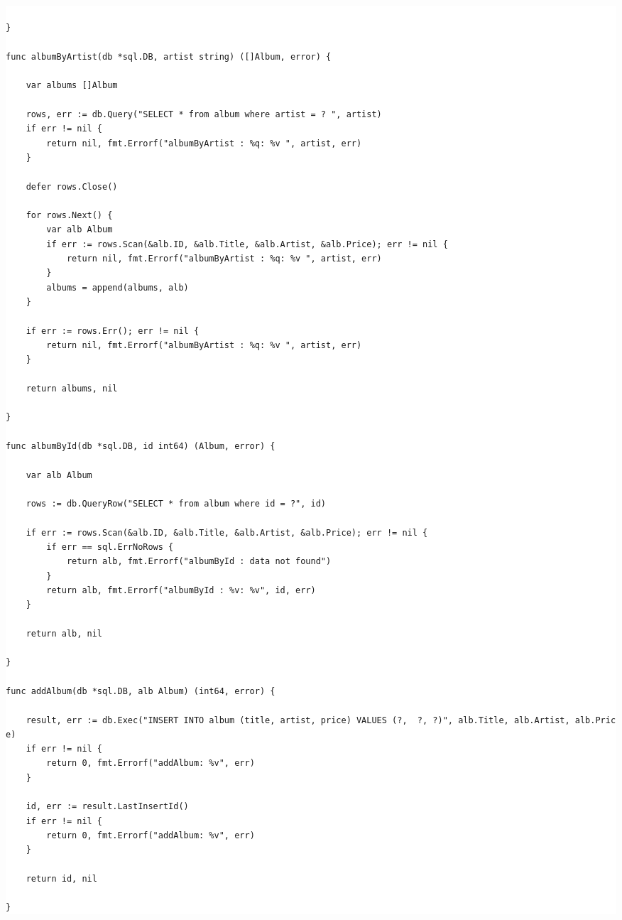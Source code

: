 ```

}

func albumByArtist(db *sql.DB, artist string) ([]Album, error) {

	var albums []Album

	rows, err := db.Query("SELECT * from album where artist = ? ", artist)
	if err != nil {
		return nil, fmt.Errorf("albumByArtist : %q: %v ", artist, err)
	}

	defer rows.Close()

	for rows.Next() {
		var alb Album
		if err := rows.Scan(&alb.ID, &alb.Title, &alb.Artist, &alb.Price); err != nil {
			return nil, fmt.Errorf("albumByArtist : %q: %v ", artist, err)
		}
		albums = append(albums, alb)
	}

	if err := rows.Err(); err != nil {
		return nil, fmt.Errorf("albumByArtist : %q: %v ", artist, err)
	}

	return albums, nil

}

func albumById(db *sql.DB, id int64) (Album, error) {

	var alb Album

	rows := db.QueryRow("SELECT * from album where id = ?", id)

	if err := rows.Scan(&alb.ID, &alb.Title, &alb.Artist, &alb.Price); err != nil {
		if err == sql.ErrNoRows {
			return alb, fmt.Errorf("albumById : data not found")
		}
		return alb, fmt.Errorf("albumById : %v: %v", id, err)
	}

	return alb, nil

}

func addAlbum(db *sql.DB, alb Album) (int64, error) {

	result, err := db.Exec("INSERT INTO album (title, artist, price) VALUES (?,  ?, ?)", alb.Title, alb.Artist, alb.Price)
	if err != nil {
		return 0, fmt.Errorf("addAlbum: %v", err)
	}

	id, err := result.LastInsertId()
	if err != nil {
		return 0, fmt.Errorf("addAlbum: %v", err)
	}

	return id, nil

}
```